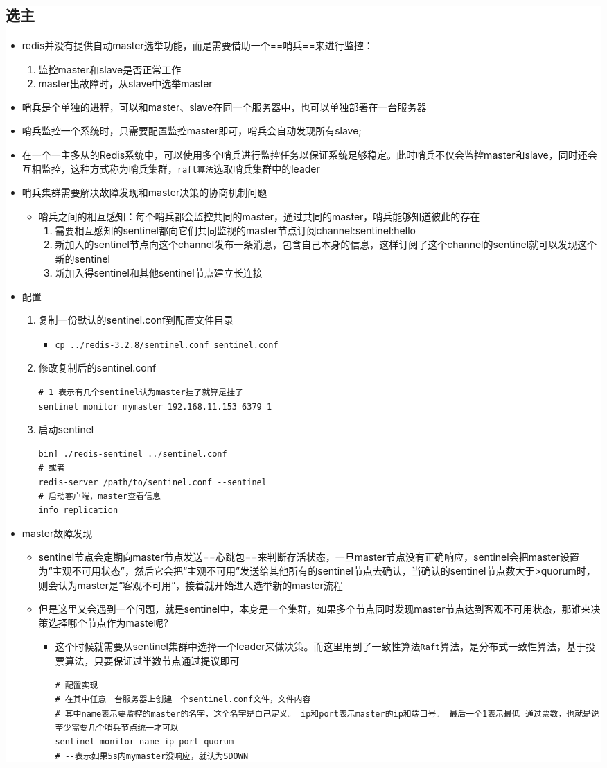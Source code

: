 ## 选主

- redis并没有提供自动master选举功能，而是需要借助一个==哨兵==来进行监控：

  1. 监控master和slave是否正常工作
  2. master出故障时，从slave中选举master

- 哨兵是个单独的进程，可以和master、slave在同一个服务器中，也可以单独部署在一台服务器

- 哨兵监控一个系统时，只需要配置监控master即可，哨兵会自动发现所有slave;

- 在一个一主多从的Redis系统中，可以使用多个哨兵进行监控任务以保证系统足够稳定。此时哨兵不仅会监控master和slave，同时还会互相监控，这种方式称为哨兵集群，`raft算法`选取哨兵集群中的leader

- 哨兵集群需要解决故障发现和master决策的协商机制问题

  - 哨兵之间的相互感知：每个哨兵都会监控共同的master，通过共同的master，哨兵能够知道彼此的存在
    1. 需要相互感知的sentinel都向它们共同监视的master节点订阅channel:sentinel:hello
    2. 新加入的sentinel节点向这个channel发布一条消息，包含自己本身的信息，这样订阅了这个channel的sentinel就可以发现这个新的sentinel
    3. 新加入得sentinel和其他sentinel节点建立长连接

- 配置

  1. 复制一份默认的sentinel.conf到配置文件目录

     - `cp ../redis-3.2.8/sentinel.conf sentinel.conf`

  2. 修改复制后的sentinel.conf

     ```shell
     # 1 表示有几个sentinel认为master挂了就算是挂了
     sentinel monitor mymaster 192.168.11.153 6379 1 
     ```

  3. 启动sentinel

     ```shell
     bin] ./redis-sentinel ../sentinel.conf
     # 或者
     redis-server /path/to/sentinel.conf --sentinel
     # 启动客户端，master查看信息
     info replication
     ```

- master故障发现

  - sentinel节点会定期向master节点发送==心跳包==来判断存活状态，一旦master节点没有正确响应，sentinel会把master设置为“主观不可用状态”，然后它会把“主观不可用”发送给其他所有的sentinel节点去确认，当确认的sentinel节点数大于>quorum时，则会认为master是“客观不可用”，接着就开始进入选举新的master流程

  - 但是这里又会遇到一个问题，就是sentinel中，本身是一个集群，如果多个节点同时发现master节点达到客观不可用状态，那谁来决策选择哪个节点作为maste呢?

    - 这个时候就需要从sentinel集群中选择一个leader来做决策。而这里用到了一致性算法`Raft`算法，是分布式一致性算法，基于投票算法，只要保证过半数节点通过提议即可

      ```shell
      # 配置实现
      # 在其中任意一台服务器上创建一个sentinel.conf文件，文件内容
      # 其中name表示要监控的master的名字，这个名字是自己定义。 ip和port表示master的ip和端口号。 最后一个1表示最低 通过票数，也就是说至少需要几个哨兵节点统一才可以
      sentinel monitor name ip port quorum
      # --表示如果5s内mymaster没响应，就认为SDOWN